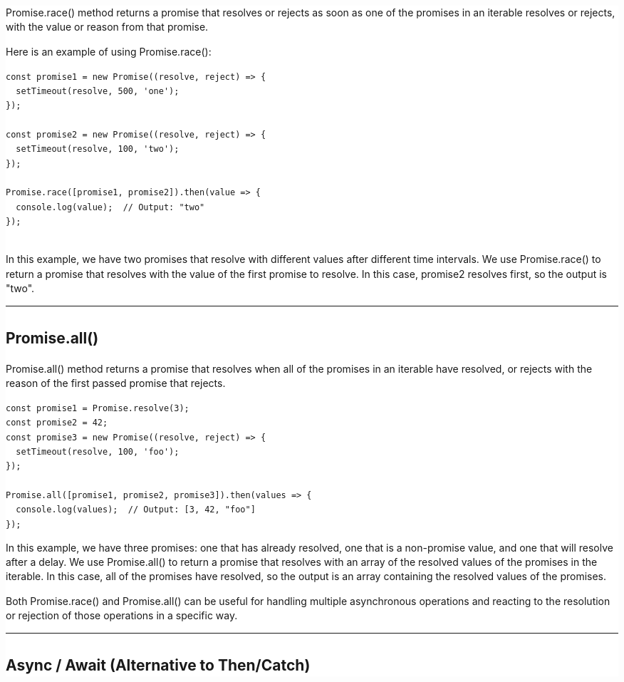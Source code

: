 Promise.race() method returns a promise that resolves or rejects as soon as one of the promises in an iterable resolves or rejects, with the value or reason from that promise.

Here is an example of using Promise.race():

```
const promise1 = new Promise((resolve, reject) => {
  setTimeout(resolve, 500, 'one');
});

const promise2 = new Promise((resolve, reject) => {
  setTimeout(resolve, 100, 'two');
});

Promise.race([promise1, promise2]).then(value => {
  console.log(value);  // Output: "two"
});


```

In this example, we have two promises that resolve with different values after different time intervals. We use Promise.race() to return a promise that resolves with the value of the first promise to resolve. In this case, promise2 resolves first, so the output is "two".

---

## Promise.all()

Promise.all() method returns a promise that resolves when all of the promises in an iterable have resolved, or rejects with the reason of the first passed promise that rejects.
```
const promise1 = Promise.resolve(3);
const promise2 = 42;
const promise3 = new Promise((resolve, reject) => {
  setTimeout(resolve, 100, 'foo');
});

Promise.all([promise1, promise2, promise3]).then(values => {
  console.log(values);  // Output: [3, 42, "foo"]
});

```
In this example, we have three promises: one that has already resolved, one that is a non-promise value, and one that will resolve after a delay. We use Promise.all() to return a promise that resolves with an array of the resolved values of the promises in the iterable. In this case, all of the promises have resolved, so the output is an array containing the resolved values of the promises.

Both Promise.race() and Promise.all() can be useful for handling multiple asynchronous operations and reacting to the resolution or rejection of those operations in a specific way.

--- 

## Async / Await (Alternative to Then/Catch)
